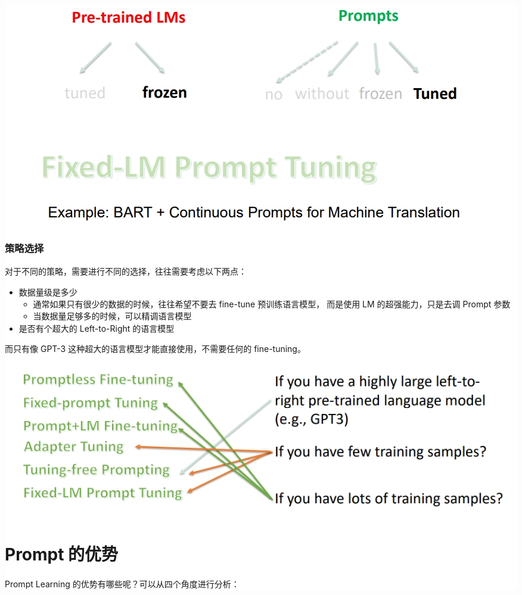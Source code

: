 ![img](images/TrainingStrategies9.png)

### 策略选择

对于不同的策略，需要进行不同的选择，往往需要考虑以下两点：

* 数据量级是多少
    - 通常如果只有很少的数据的时候，往往希望不要去 fine-tune 预训练语言模型，
      而是使用 LM 的超强能力，只是去调 Prompt 参数
    - 当数据量足够多的时候，可以精调语言模型
* 是否有个超大的 Left-to-Right 的语言模型

而只有像 GPT-3 这种超大的语言模型才能直接使用，不需要任何的 fine-tuning。

![img](images/TrainingStrategies10.png)

# Prompt 的优势

Prompt Learning 的优势有哪些呢？可以从四个角度进行分析：
